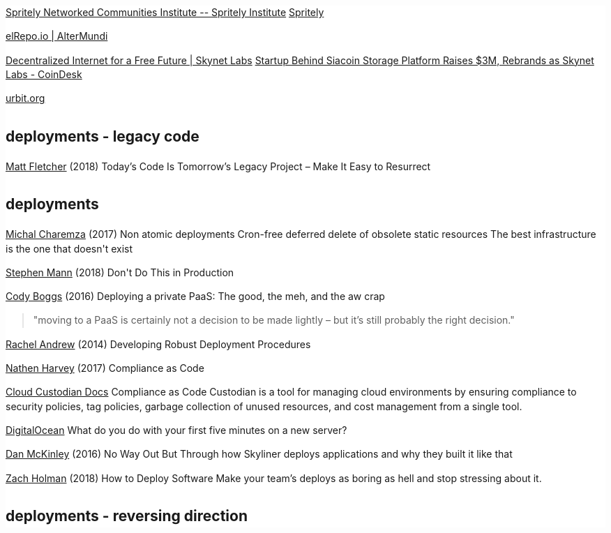 [Spritely Networked Communities Institute -- Spritely Institute](https://spritely.institute/)
[Spritely](https://spritelyproject.org)

[elRepo.io | AlterMundi](https://elrepo.io/)

[Decentralized Internet for a Free Future | Skynet Labs](https://skynetlabs.com)
[Startup Behind Siacoin Storage Platform Raises $3M, Rebrands as Skynet Labs - CoinDesk](https://www.coindesk.com/business/2020/09/22/startup-behind-siacoin-storage-platform-raises-3m-rebrands-as-skynet-labs)

[urbit.org](https://urbit.org/)

## deployments - legacy code

[Matt Fletcher](https://spin.atomicobject.com/2018/01/22/archive-software-project/)
(2018) Today’s Code Is Tomorrow’s Legacy Project – Make It Easy to Resurrect

## deployments

[Michal Charemza](https://charemza.name/blog/posts/devops/aws/non-atomic-deployments/)
(2017) Non atomic deployments
Cron-free deferred delete of obsolete static resources
The best infrastructure is the one that doesn't exist

[Stephen Mann](https://stephenmann.io/post/dont-do-this-in-production/)
(2018) Don't Do This in Production

[Cody Boggs](https://sysdig.com/blog/deploying-private-paas-good-meh-aw-crap/)
(2016) Deploying a private PaaS: The good, the meh, and the aw crap
> "moving to a PaaS is certainly not a decision to be made lightly – but it’s still probably the right decision."

[Rachel Andrew](https://24ways.org/2014/developing-robust-deployment-procedures/)
(2014) Developing Robust Deployment Procedures

[Nathen Harvey](https://speakerdeck.com/nathenharvey/compliance-as-code)
(2017) Compliance as Code

[Cloud Custodian Docs](https://cloudcustodian.io/docs/deployment.html#compliance-as-code)
Compliance as Code
Custodian is a tool for managing cloud environments by ensuring compliance to security policies, tag policies, garbage collection of unused resources, and cost management from a single tool.

[DigitalOcean](https://www.digitalocean.com/community/questions/what-do-you-do-with-your-first-five-minutes-on-a-new-server)
What do you do with your first five minutes on a new server?

[Dan McKinley](https://blog.skyliner.io/no-way-out-but-through-1db41c648697)
(2016) No Way Out But Through
how Skyliner deploys applications and why they built it like that

[Zach Holman](https://zachholman.com/posts/deploying-software)
(2018) How to Deploy Software
Make your team’s deploys as boring as hell and stop stressing about it.

## deployments - reversing direction
